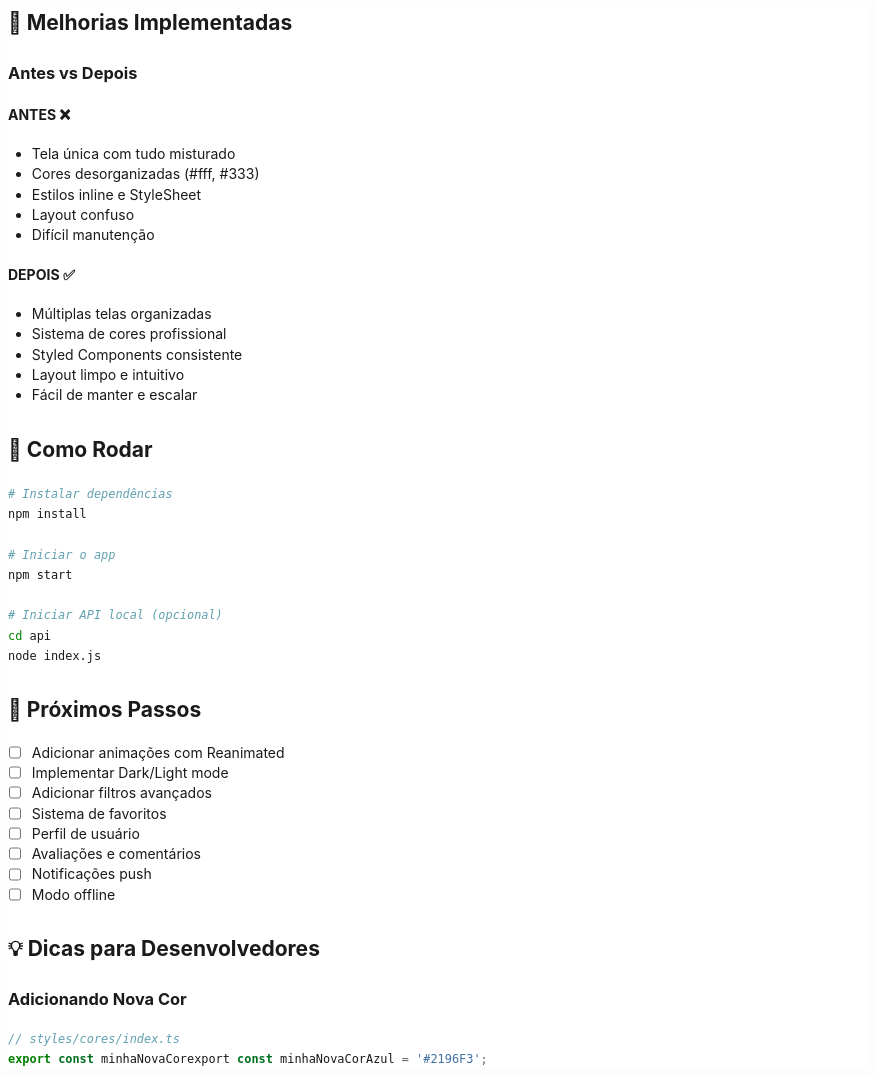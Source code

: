 ## 🎯 Melhorias Implementadas

### Antes vs Depois

#### ANTES ❌
- Tela única com tudo misturado
- Cores desorganizadas (#fff, #333)
- Estilos inline e StyleSheet
- Layout confuso
- Difícil manutenção

#### DEPOIS ✅
- Múltiplas telas organizadas
- Sistema de cores profissional
- Styled Components consistente
- Layout limpo e intuitivo
- Fácil de manter e escalar

## 🚀 Como Rodar

```bash
# Instalar dependências
npm install

# Iniciar o app
npm start

# Iniciar API local (opcional)
cd api
node index.js
```

## 📝 Próximos Passos

- [ ] Adicionar animações com Reanimated
- [ ] Implementar Dark/Light mode
- [ ] Adicionar filtros avançados
- [ ] Sistema de favoritos
- [ ] Perfil de usuário
- [ ] Avaliações e comentários
- [ ] Notificações push
- [ ] Modo offline

## 💡 Dicas para Desenvolvedores

### Adicionando Nova Cor
```typescript
// styles/cores/index.ts
export const minhaNovaCorexport const minhaNovaCorAzul = '#2196F3';
```
